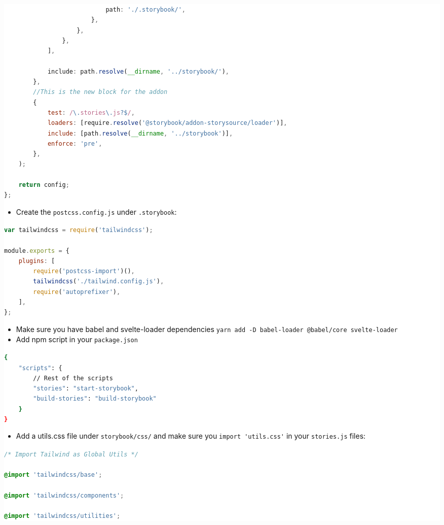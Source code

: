 ```javascript
                            path: './.storybook/',
                        },
                    },
                },
            ],

            include: path.resolve(__dirname, '../storybook/'),
        },
        //This is the new block for the addon
        {
            test: /\.stories\.js?$/,
            loaders: [require.resolve('@storybook/addon-storysource/loader')],
            include: [path.resolve(__dirname, '../storybook')],
            enforce: 'pre',
        },
    );

    return config;
};
```

- Create the `postcss.config.js` under `.storybook`:

```javascript
var tailwindcss = require('tailwindcss');

module.exports = {
    plugins: [
        require('postcss-import')(),
        tailwindcss('./tailwind.config.js'),
        require('autoprefixer'),
    ],
};
```

- Make sure you have babel and svelte-loader dependencies
   `yarn add -D babel-loader @babel/core svelte-loader`
- Add npm script in your `package.json`

```bash
{
    "scripts": {
        // Rest of the scripts
        "stories": "start-storybook",
        "build-stories": "build-storybook"
    }
}
```

- Add a utils.css file under `storybook/css/` and make sure you `import 'utils.css'` in your
   `stories.js` files:

```css
/* Import Tailwind as Global Utils */

@import 'tailwindcss/base';

@import 'tailwindcss/components';

@import 'tailwindcss/utilities';
```
